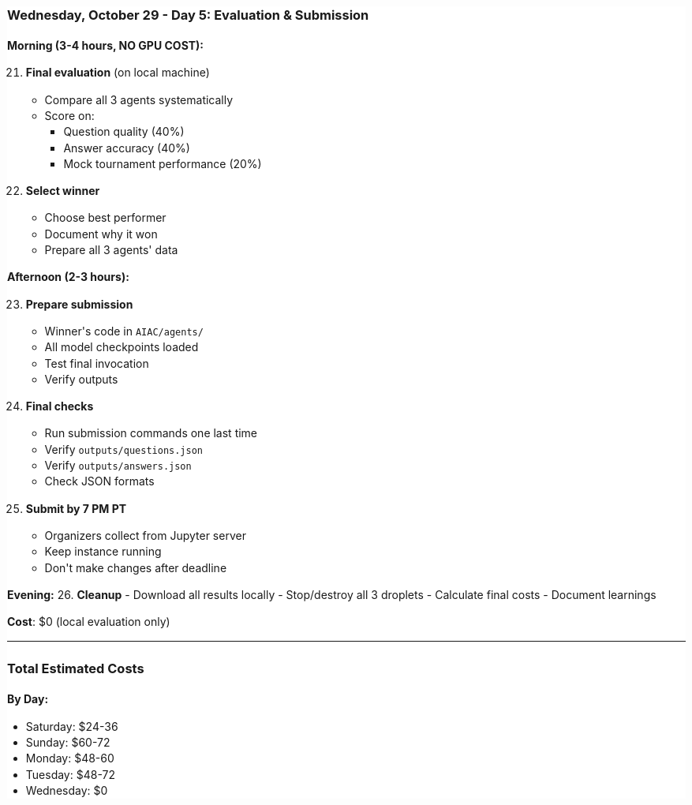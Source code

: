 
### Wednesday, October 29 - Day 5: Evaluation & Submission

**Morning (3-4 hours, NO GPU COST):**

21. **Final evaluation** (on local machine)
    - Compare all 3 agents systematically
    - Score on:
      - Question quality (40%)
      - Answer accuracy (40%)
      - Mock tournament performance (20%)

22. **Select winner**
    - Choose best performer
    - Document why it won
    - Prepare all 3 agents' data

**Afternoon (2-3 hours):**

23. **Prepare submission**
    - Winner's code in `AIAC/agents/`
    - All model checkpoints loaded
    - Test final invocation
    - Verify outputs

24. **Final checks**
    - Run submission commands one last time
    - Verify `outputs/questions.json`
    - Verify `outputs/answers.json`
    - Check JSON formats

25. **Submit by 7 PM PT**
    - Organizers collect from Jupyter server
    - Keep instance running
    - Don't make changes after deadline

**Evening:**
26. **Cleanup**
    - Download all results locally
    - Stop/destroy all 3 droplets
    - Calculate final costs
    - Document learnings

**Cost**: $0 (local evaluation only)

---

### Total Estimated Costs

**By Day:**
- Saturday: $24-36
- Sunday: $60-72
- Monday: $48-60
- Tuesday: $48-72
- Wednesday: $0
